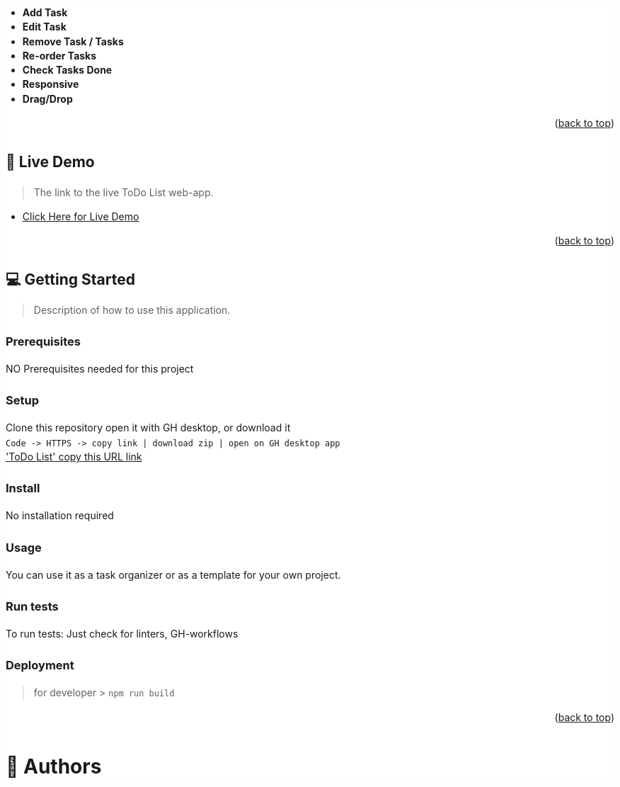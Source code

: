- **Add Task**
- **Edit Task**
- **Remove Task / Tasks**
- **Re-order Tasks**
- **Check Tasks Done**
- **Responsive**
- **Drag/Drop**

<p align="right">(<a href="#readme-top">back to top</a>)</p>

## 🚀 Live Demo <a name="live-demo"></a>

> The link to the live ToDo List web-app.

- [ Click Here for Live Demo ]( https://alpanna-gh.github.io/ToDo-List/)

<p align="right">(<a href="#readme-top">back to top</a>)</p>


## 💻 Getting Started <a name="getting-started"></a>

> Description of how to use this application.

### Prerequisites

NO Prerequisites needed for this project

### Setup

Clone this repository open it with GH desktop, or download it<br>
`Code -> HTTPS -> copy link | download zip | open on GH desktop app`<br>
['ToDo List' copy this URL link](https://github.com/ALPANNA-GH/ToDo-List.git)

### Install

No installation required

### Usage

You can use it as a task organizer or as a template for your own project.

### Run tests

To run tests:
Just check for linters, GH-workflows

### Deployment

> for developer > 
`npm run build`

<p align="right">(<a href="#readme-top">back to top</a>)</p>


# 👥 Authors <a name="authors"></a>
